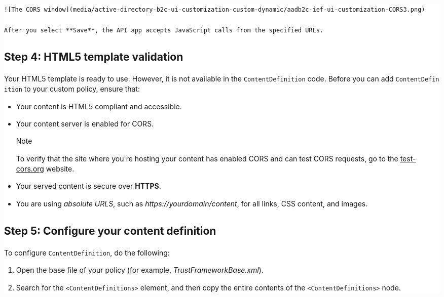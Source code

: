     ![The CORS window](media/active-directory-b2c-ui-customization-custom-dynamic/aadb2c-ief-ui-customization-CORS3.png)

    After you select **Save**, the API app accepts JavaScript calls from the specified URLs. 

## Step 4: HTML5 template validation
Your HTML5 template is ready to use. However, it is not available in the `ContentDefinition` code. Before you can add `ContentDefinition` to your custom policy, ensure that:
* Your content is HTML5 compliant and accessible.
* Your content server is enabled for CORS.

    >[!NOTE]
    >To verify that the site where you're hosting your content has enabled CORS and can test CORS requests, go to the [test-cors.org](https://test-cors.org/) website. 

* Your served content is secure over **HTTPS**.
* You are using *absolute URLS*, such as *https://yourdomain/content*, for all links, CSS content, and images.

## Step 5: Configure your content definition
To configure `ContentDefinition`, do the following:
1. Open the base file of your policy (for example, *TrustFrameworkBase.xml*).

2. Search for the `<ContentDefinitions>` element, and then copy the entire contents of the `<ContentDefinitions>` node.
